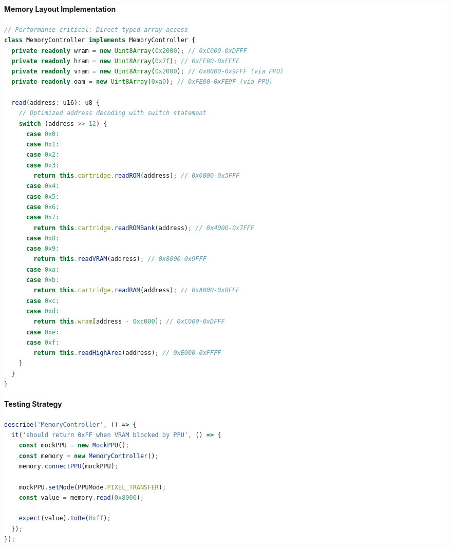 #### Memory Layout Implementation

```typescript
// Performance-critical: Direct typed array access
class MemoryController implements MemoryController {
  private readonly wram = new Uint8Array(0x2000); // 0xC000-0xDFFF
  private readonly hram = new Uint8Array(0x7f); // 0xFF80-0xFFFE
  private readonly vram = new Uint8Array(0x2000); // 0x8000-0x9FFF (via PPU)
  private readonly oam = new Uint8Array(0xa0); // 0xFE00-0xFE9F (via PPU)

  read(address: u16): u8 {
    // Optimized address decoding with switch statement
    switch (address >> 12) {
      case 0x0:
      case 0x1:
      case 0x2:
      case 0x3:
        return this.cartridge.readROM(address); // 0x0000-0x3FFF
      case 0x4:
      case 0x5:
      case 0x6:
      case 0x7:
        return this.cartridge.readROMBank(address); // 0x4000-0x7FFF
      case 0x8:
      case 0x9:
        return this.readVRAM(address); // 0x8000-0x9FFF
      case 0xa:
      case 0xb:
        return this.cartridge.readRAM(address); // 0xA000-0xBFFF
      case 0xc:
      case 0xd:
        return this.wram[address - 0xc000]; // 0xC000-0xDFFF
      case 0xe:
      case 0xf:
        return this.readHighArea(address); // 0xE000-0xFFFF
    }
  }
}
```

#### Testing Strategy

```typescript
describe('MemoryController', () => {
  it('should return 0xFF when VRAM blocked by PPU', () => {
    const mockPPU = new MockPPU();
    const memory = new MemoryController();
    memory.connectPPU(mockPPU);

    mockPPU.setMode(PPUMode.PIXEL_TRANSFER);
    const value = memory.read(0x8000);

    expect(value).toBe(0xff);
  });
});
```
